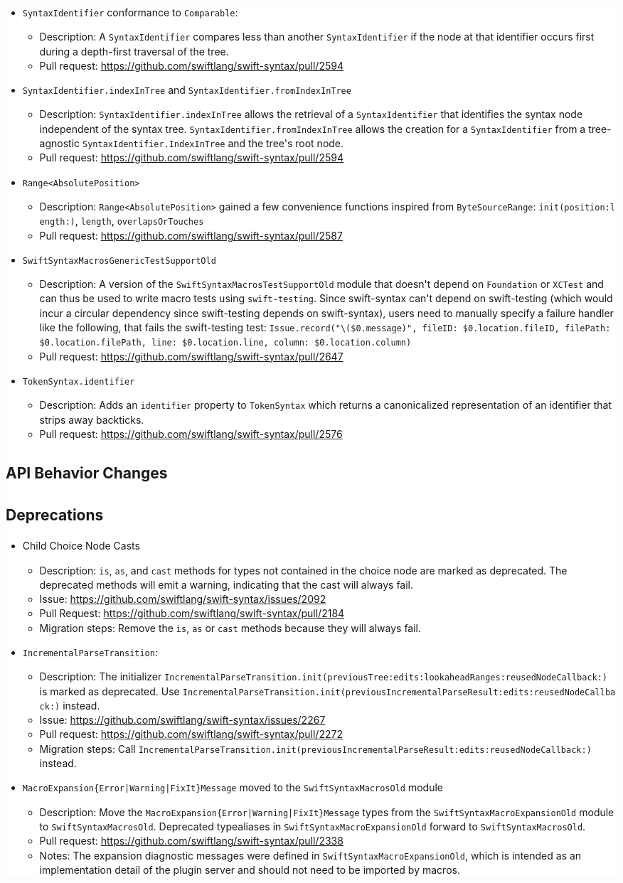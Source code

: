 - `SyntaxIdentifier` conformance to `Comparable`:
  - Description: A `SyntaxIdentifier` compares less than another `SyntaxIdentifier` if the node at that identifier occurs first during a depth-first traversal of the tree.
  - Pull request: https://github.com/swiftlang/swift-syntax/pull/2594

- `SyntaxIdentifier.indexInTree` and `SyntaxIdentifier.fromIndexInTree`
  - Description: `SyntaxIdentifier.indexInTree` allows the retrieval of a `SyntaxIdentifier` that identifies the syntax node independent of the syntax tree. `SyntaxIdentifier.fromIndexInTree` allows the creation for a `SyntaxIdentifier` from a tree-agnostic `SyntaxIdentifier.IndexInTree` and the tree's root node.
  - Pull request: https://github.com/swiftlang/swift-syntax/pull/2594

- `Range<AbsolutePosition>`
  - Description: `Range<AbsolutePosition>` gained a few convenience functions inspired from `ByteSourceRange`: `init(position:length:)`,  `length`, `overlapsOrTouches`
  - Pull request: https://github.com/swiftlang/swift-syntax/pull/2587

- `SwiftSyntaxMacrosGenericTestSupportOld`
  - Description: A version of the `SwiftSyntaxMacrosTestSupportOld` module that doesn't depend on `Foundation` or `XCTest` and can thus be used to write macro tests using `swift-testing`. Since swift-syntax can't depend on swift-testing (which would incur a circular dependency since swift-testing depends on swift-syntax), users need to manually specify a failure handler like the following, that fails the swift-testing test: `Issue.record("\($0.message)", fileID: $0.location.fileID, filePath: $0.location.filePath, line: $0.location.line, column: $0.location.column)`
  - Pull request: https://github.com/swiftlang/swift-syntax/pull/2647

- `TokenSyntax.identifier`
  - Description: Adds an `identifier` property to `TokenSyntax` which returns a canonicalized representation of an identifier that strips away backticks.
  - Pull request: https://github.com/swiftlang/swift-syntax/pull/2576

## API Behavior Changes

## Deprecations

- Child Choice Node Casts
  - Description: `is`, `as`, and `cast` methods for types not contained in the choice node are marked as deprecated. The deprecated methods will emit a warning, indicating that the cast will always fail.
  - Issue: https://github.com/swiftlang/swift-syntax/issues/2092
  - Pull Request: https://github.com/swiftlang/swift-syntax/pull/2184
  - Migration steps: Remove the `is`, `as` or `cast` methods because they will always fail.

- `IncrementalParseTransition`:
  - Description: The initializer `IncrementalParseTransition.init(previousTree:edits:lookaheadRanges:reusedNodeCallback:)` is marked as deprecated. Use `IncrementalParseTransition.init(previousIncrementalParseResult:edits:reusedNodeCallback:)` instead.
  - Issue: https://github.com/swiftlang/swift-syntax/issues/2267
  - Pull request: https://github.com/swiftlang/swift-syntax/pull/2272
  - Migration steps: Call `IncrementalParseTransition.init(previousIncrementalParseResult:edits:reusedNodeCallback:)` instead.

- `MacroExpansion{Error|Warning|FixIt}Message` moved to the `SwiftSyntaxMacrosOld` module
  - Description: Move the `MacroExpansion{Error|Warning|FixIt}Message` types from the `SwiftSyntaxMacroExpansionOld` module to `SwiftSyntaxMacrosOld`. Deprecated typealiases in `SwiftSyntaxMacroExpansionOld` forward to `SwiftSyntaxMacrosOld`.
  - Pull request: https://github.com/swiftlang/swift-syntax/pull/2338
  - Notes: The expansion diagnostic messages were defined in `SwiftSyntaxMacroExpansionOld`, which is intended as an implementation detail of the plugin server and should not need to be imported by macros.
